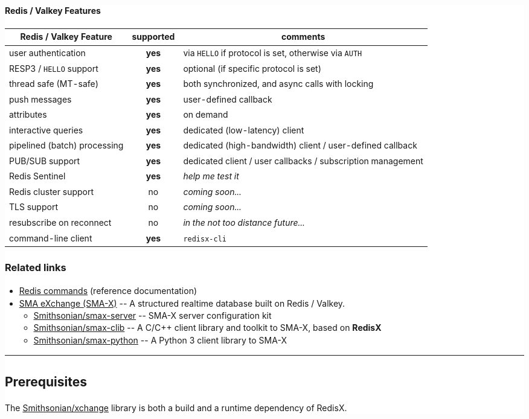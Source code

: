 
#### Redis / Valkey Features
 
 | Redis / Valkey Feature            | supported  | comments                                                     |
 | --------------------------------- |:----------:| -------------------------------------------------------------|
 | user authentication               |  __yes__   | via `HELLO` if protocol is set, otherwise via `AUTH`         |
 | RESP3 / `HELLO` support           |  __yes__   | optional (if specific protocol is set)                       |
 | thread safe (MT-safe)             |  __yes__   | both synchronized, and async calls with locking              |
 | push messages                     |  __yes__   | user-defined callback                                        |
 | attributes                        |  __yes__   | on demand                                                    |
 | interactive queries               |  __yes__   | dedicated (low-latency) client                               |
 | pipelined (batch) processing      |  __yes__   | dedicated (high-bandwidth) client / user-defined callback    |
 | PUB/SUB support                   |  __yes__   | dedicated client / user callbacks / subscription management  |
 | Redis Sentinel                    |  __yes__   | _help me test it_                                            |
 | Redis cluster support             |    no      | _coming soon..._                                             |
 | TLS support                       |    no      | _coming soon..._                                             |
 | resubscribe on reconnect          |    no      | _in the not too distance future..._                          |
 | command-line client               |  __yes__   | `redisx-cli`                                                 |
 

### Related links

 - [Redis commands](https://redis.io/docs/latest/commands/) (reference documentation)
 - [SMA eXchange (SMA-X)](https://docs.google.com/document/d/1eYbWDClKkV7JnJxv4MxuNBNV47dFXuUWu7C4Ve_YTf0/edit?usp=sharing) 
   -- A structured realtime database built on Redis / Valkey.
   * [Smithsonian/smax-server](https://github.com/Smithsonian/smax-server) -- SMA-X server configuration kit
   * [Smithsonian/smax-clib](https://github.com/Smithsonian/smax-clib) -- A C/C++ client library and toolkit to SMA-X,
     based on __RedisX__
   * [Smithsonian/smax-python](https://github.com/Smithsonian/smax-python) -- A Python 3 client library to SMA-X


-----------------------------------------------------------------------------

<a name="prerequisites"></a>
## Prerequisites

The [Smithsonian/xchange](https://github.com/Smithsonian/xchange) library is both a build and a runtime dependency of 
RedisX.
